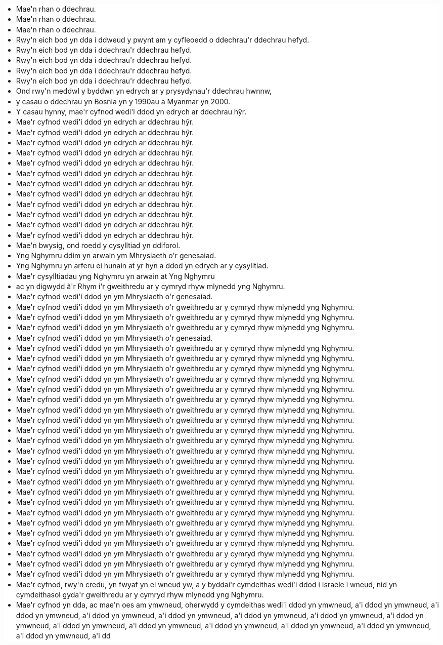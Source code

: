 *  Mae'n rhan o ddechrau.
*  Mae'n rhan o ddechrau.
*  Mae'n rhan o ddechrau.
*  Rwy'n eich bod yn dda i ddweud y pwynt am y cyfleoedd o ddechrau'r ddechrau hefyd.
*  Rwy'n eich bod yn dda i ddechrau'r ddechrau hefyd.
*  Rwy'n eich bod yn dda i ddechrau'r ddechrau hefyd.
*  Rwy'n eich bod yn dda i ddechrau'r ddechrau hefyd.
*  Rwy'n eich bod yn dda i ddechrau'r ddechrau hefyd.
*  Ond rwy'n meddwl y byddwn yn edrych ar y prysydynau'r ddechrau hwnnw,
*  y casau o ddechrau yn Bosnia yn y 1990au a Myanmar yn 2000.
*  Y casau hynny, mae'r cyfnod wedi'i ddod yn edrych ar ddechrau hŷr.
*  Mae'r cyfnod wedi'i ddod yn edrych ar ddechrau hŷr.
*  Mae'r cyfnod wedi'i ddod yn edrych ar ddechrau hŷr.
*  Mae'r cyfnod wedi'i ddod yn edrych ar ddechrau hŷr.
*  Mae'r cyfnod wedi'i ddod yn edrych ar ddechrau hŷr.
*  Mae'r cyfnod wedi'i ddod yn edrych ar ddechrau hŷr.
*  Mae'r cyfnod wedi'i ddod yn edrych ar ddechrau hŷr.
*  Mae'r cyfnod wedi'i ddod yn edrych ar ddechrau hŷr.
*  Mae'r cyfnod wedi'i ddod yn edrych ar ddechrau hŷr.
*  Mae'r cyfnod wedi'i ddod yn edrych ar ddechrau hŷr.
*  Mae'r cyfnod wedi'i ddod yn edrych ar ddechrau hŷr.
*  Mae'r cyfnod wedi'i ddod yn edrych ar ddechrau hŷr.
*  Mae'r cyfnod wedi'i ddod yn edrych ar ddechrau hŷr.
*  Mae'n bwysig, ond roedd y cysylltiad yn ddiforol.
*  Yng Nghymru ddim yn arwain ym Mhrysiaeth o'r genesaiad.
*  Yng Nghymru yn arferu ei hunain at yr hyn a ddod yn edrych ar y cysylltiad.
*  Mae'r cysylltiadau yng Nghymru yn arwain at Yng Nghymru
*  ac yn digwydd â'r Rhym i'r gweithredu ar y cymryd rhyw mlynedd yng Nghymru.
*  Mae'r cyfnod wedi'i ddod yn ym Mhrysiaeth o'r genesaiad.
*  Mae'r cyfnod wedi'i ddod yn ym Mhrysiaeth o'r gweithredu ar y cymryd rhyw mlynedd yng Nghymru.
*  Mae'r cyfnod wedi'i ddod yn ym Mhrysiaeth o'r gweithredu ar y cymryd rhyw mlynedd yng Nghymru.
*  Mae'r cyfnod wedi'i ddod yn ym Mhrysiaeth o'r gweithredu ar y cymryd rhyw mlynedd yng Nghymru.
*  Mae'r cyfnod wedi'i ddod yn ym Mhrysiaeth o'r genesaiad.
*  Mae'r cyfnod wedi'i ddod yn ym Mhrysiaeth o'r gweithredu ar y cymryd rhyw mlynedd yng Nghymru.
*  Mae'r cyfnod wedi'i ddod yn ym Mhrysiaeth o'r gweithredu ar y cymryd rhyw mlynedd yng Nghymru.
*  Mae'r cyfnod wedi'i ddod yn ym Mhrysiaeth o'r gweithredu ar y cymryd rhyw mlynedd yng Nghymru.
*  Mae'r cyfnod wedi'i ddod yn ym Mhrysiaeth o'r gweithredu ar y cymryd rhyw mlynedd yng Nghymru.
*  Mae'r cyfnod wedi'i ddod yn ym Mhrysiaeth o'r gweithredu ar y cymryd rhyw mlynedd yng Nghymru.
*  Mae'r cyfnod wedi'i ddod yn ym Mhrysiaeth o'r gweithredu ar y cymryd rhyw mlynedd yng Nghymru.
*  Mae'r cyfnod wedi'i ddod yn ym Mhrysiaeth o'r gweithredu ar y cymryd rhyw mlynedd yng Nghymru.
*  Mae'r cyfnod wedi'i ddod yn ym Mhrysiaeth o'r gweithredu ar y cymryd rhyw mlynedd yng Nghymru.
*  Mae'r cyfnod wedi'i ddod yn ym Mhrysiaeth o'r gweithredu ar y cymryd rhyw mlynedd yng Nghymru.
*  Mae'r cyfnod wedi'i ddod yn ym Mhrysiaeth o'r gweithredu ar y cymryd rhyw mlynedd yng Nghymru.
*  Mae'r cyfnod wedi'i ddod yn ym Mhrysiaeth o'r gweithredu ar y cymryd rhyw mlynedd yng Nghymru.
*  Mae'r cyfnod wedi'i ddod yn ym Mhrysiaeth o'r gweithredu ar y cymryd rhyw mlynedd yng Nghymru.
*  Mae'r cyfnod wedi'i ddod yn ym Mhrysiaeth o'r gweithredu ar y cymryd rhyw mlynedd yng Nghymru.
*  Mae'r cyfnod wedi'i ddod yn ym Mhrysiaeth o'r gweithredu ar y cymryd rhyw mlynedd yng Nghymru.
*  Mae'r cyfnod wedi'i ddod yn ym Mhrysiaeth o'r gweithredu ar y cymryd rhyw mlynedd yng Nghymru.
*  Mae'r cyfnod wedi'i ddod yn ym Mhrysiaeth o'r gweithredu ar y cymryd rhyw mlynedd yng Nghymru.
*  Mae'r cyfnod wedi'i ddod yn ym Mhrysiaeth o'r gweithredu ar y cymryd rhyw mlynedd yng Nghymru.
*  Mae'r cyfnod wedi'i ddod yn ym Mhrysiaeth o'r gweithredu ar y cymryd rhyw mlynedd yng Nghymru.
*  Mae'r cyfnod wedi'i ddod yn ym Mhrysiaeth o'r gweithredu ar y cymryd rhyw mlynedd yng Nghymru.
*  Mae'r cyfnod wedi'i ddod yn ym Mhrysiaeth o'r gweithredu ar y cymryd rhyw mlynedd yng Nghymru.
*  Mae'r cyfnod wedi'i ddod yn ym Mhrysiaeth o'r gweithredu ar y cymryd rhyw mlynedd yng Nghymru.
*  Mae'r cyfnod wedi'i ddod yn ym Mhrysiaeth o'r gweithredu ar y cymryd rhyw mlynedd yng Nghymru.
*  Mae'r cyfnod wedi'i ddod yn ym Mhrysiaeth o'r gweithredu ar y cymryd rhyw mlynedd yng Nghymru.
*  Mae'r cyfnod, rwy'n credu, yn fwyaf yn ei wneud yw, a y byddai'r cymdeithas wedi'i ddod i Israele i wneud, nid yn cymdeithasol gyda'r gweithredu ar y cymryd rhyw mlynedd yng Nghymru.
*  Mae'r cyfnod yn dda, ac mae'n oes am ymwneud, oherwydd y cymdeithas wedi'i ddod yn ymwneud, a'i ddod yn ymwneud, a'i ddod yn ymwneud, a'i ddod yn ymwneud, a'i ddod yn ymwneud, a'i ddod yn ymwneud, a'i ddod yn ymwneud, a'i ddod yn ymwneud, a'i ddod yn ymwneud, a'i ddod yn ymwneud, a'i ddod yn ymwneud, a'i ddod yn ymwneud, a'i ddod yn ymwneud, a'i ddod yn ymwneud, a'i dd
